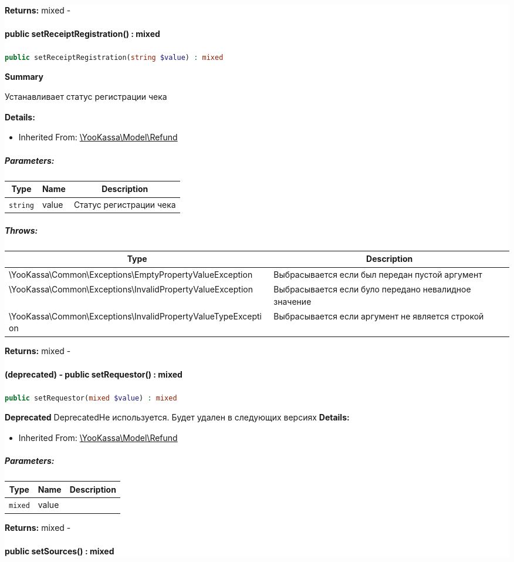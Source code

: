 **Returns:** mixed - 


<a name="method_setReceiptRegistration" class="anchor"></a>
#### public setReceiptRegistration() : mixed

```php
public setReceiptRegistration(string $value) : mixed
```

**Summary**

Устанавливает статус регистрации чека

**Details:**
* Inherited From: [\YooKassa\Model\Refund](../classes/YooKassa-Model-Refund.md)

##### Parameters:
| Type | Name | Description |
| ---- | ---- | ----------- |
| <code lang="php">string</code> | value  | Статус регистрации чека |

##### Throws:
| Type | Description |
| ---- | ----------- |
| \YooKassa\Common\Exceptions\EmptyPropertyValueException | Выбрасывается если был передан пустой аргумент |
| \YooKassa\Common\Exceptions\InvalidPropertyValueException | Выбрасывается если було передано невалидное значение |
| \YooKassa\Common\Exceptions\InvalidPropertyValueTypeException | Выбрасывается если аргумент не является строкой |

**Returns:** mixed - 


<a name="method_setRequestor" class="anchor"></a>
#### (deprecated) - public setRequestor() : mixed

```php
public setRequestor(mixed $value) : mixed
```

**Deprecated**
DeprecatedНе используется. Будет удален в следующих версиях
**Details:**
* Inherited From: [\YooKassa\Model\Refund](../classes/YooKassa-Model-Refund.md)

##### Parameters:
| Type | Name | Description |
| ---- | ---- | ----------- |
| <code lang="php">mixed</code> | value  |  |

**Returns:** mixed - 


<a name="method_setSources" class="anchor"></a>
#### public setSources() : mixed
